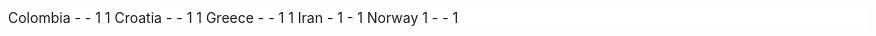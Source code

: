 <td>Colombia</td>

<td style="text-align:center">-</td>

<td style="text-align:center">-</td>

<td style="text-align:center">1</td>

<td style="text-align:center">1</td>

</tr>

<tr>

<td>Croatia</td>

<td style="text-align:center">-</td>

<td style="text-align:center">-</td>

<td style="text-align:center">1</td>

<td style="text-align:center">1</td>

</tr>

<tr>

<td>Greece</td>

<td style="text-align:center">-</td>

<td style="text-align:center">-</td>

<td style="text-align:center">1</td>

<td style="text-align:center">1</td>

</tr>

<tr>

<td>Iran</td>

<td style="text-align:center">-</td>

<td style="text-align:center">1</td>

<td style="text-align:center">-</td>

<td style="text-align:center">1</td>

</tr>

<tr>

<td>Norway</td>

<td style="text-align:center">1</td>

<td style="text-align:center">-</td>

<td style="text-align:center">-</td>

<td style="text-align:center">1</td>
